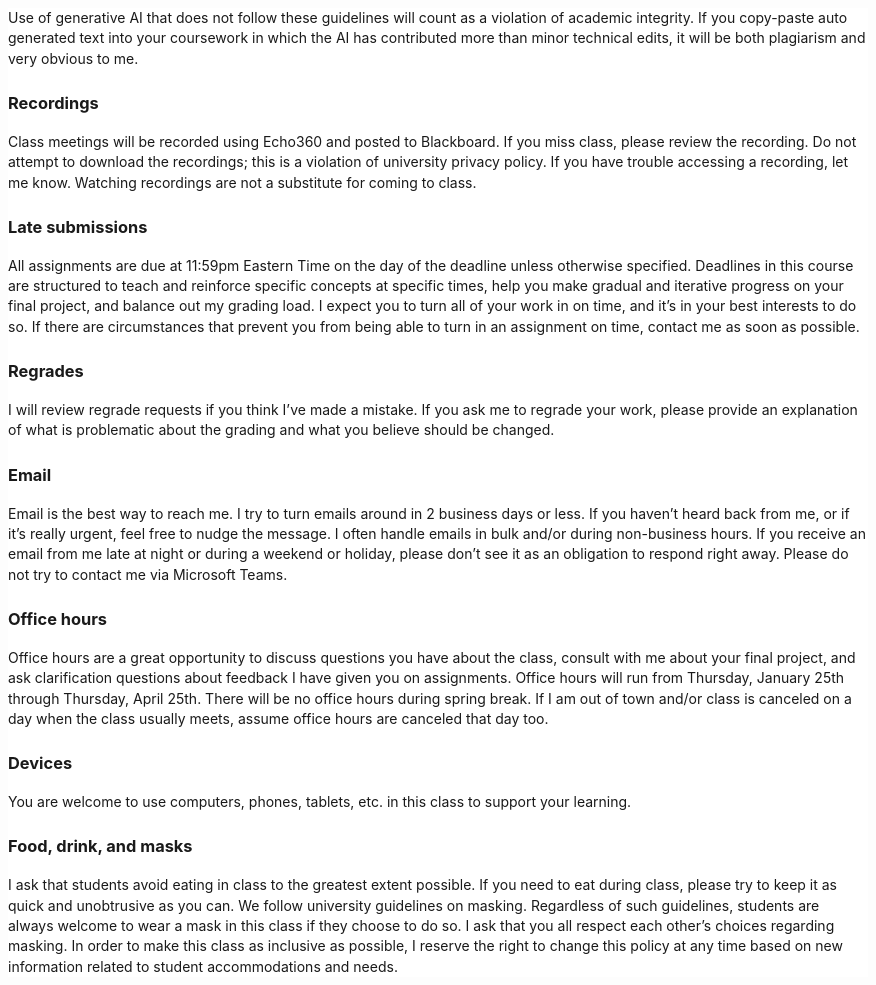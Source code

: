 Use of generative AI that does not follow these guidelines will count as a violation of academic integrity. If you copy-paste auto generated text into your coursework in which the AI has contributed more than minor technical edits, it will be both plagiarism and very obvious to me.

### Recordings

Class meetings will be recorded using Echo360 and posted to Blackboard. If you miss class, please review the recording. Do not attempt to download the recordings; this is a violation of university privacy policy. If you have trouble accessing a recording, let me know. Watching recordings are not a substitute for coming to class.

### Late submissions

All assignments are due at 11:59pm Eastern Time on the day of the deadline unless otherwise specified. Deadlines in this course are structured to teach and reinforce specific concepts at specific times, help you make gradual and iterative progress on your final project, and balance out my grading load. I expect you to turn all of your work in on time, and it’s in your best interests to do so. If there are circumstances that prevent you from being able to turn in an assignment on time, contact me as soon as possible.

### Regrades

I will review regrade requests if you think I’ve made a mistake. If you ask me to regrade your work, please provide an explanation of what is problematic about the grading and what you believe should be changed.

### Email

Email is the best way to reach me. I try to turn emails around in 2 business days or less. If you haven’t heard back from me, or if it’s really urgent, feel free to nudge the message. I often handle emails in bulk and/or during non-business hours. If you receive an email from me late at night or during a weekend or holiday, please don’t see it as an obligation to respond right away. Please do not try to contact me via Microsoft Teams.

### Office hours

Office hours are a great opportunity to discuss questions you have about the class, consult with me about your final project, and ask clarification questions about feedback I have given you on assignments. Office hours will run from Thursday, January 25th through Thursday, April 25th. There will be no office hours during spring break. If I am out of town and/or class is canceled on a day when the class usually meets, assume office hours are canceled that day too.

### Devices

You are welcome to use computers, phones, tablets, etc. in this class to support your learning.

### Food, drink, and masks

I ask that students avoid eating in class to the greatest extent possible. If you need to eat during class, please try to keep it as quick and unobtrusive as you can. We follow university guidelines on masking. Regardless of such guidelines, students are always welcome to wear a mask in this class if they choose to do so. I ask that you all respect each other’s choices regarding masking. In order to make this class as inclusive as possible, I reserve the right to change this policy at any time based on new information related to student accommodations and needs.
